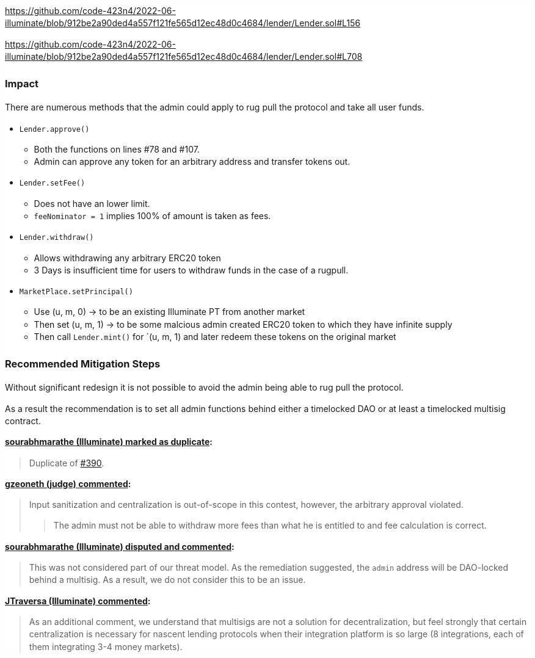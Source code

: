 <https://github.com/code-423n4/2022-06-illuminate/blob/912be2a90ded4a557f121fe565d12ec48d0c4684/lender/Lender.sol#L156>

<https://github.com/code-423n4/2022-06-illuminate/blob/912be2a90ded4a557f121fe565d12ec48d0c4684/lender/Lender.sol#L708>

### Impact

There are numerous methods that the admin could apply to rug pull the protocol and take all user funds.

*   `Lender.approve()`
    *   Both the functions on lines #78 and #107.
    *   Admin can approve any token for an arbitrary address and transfer tokens out.

*   `Lender.setFee()`
    *   Does not have an lower limit.
    *   `feeNominator = 1` implies 100% of amount is taken as fees.

*   `Lender.withdraw()`
    *   Allows withdrawing any arbitrary ERC20 token
    *   3 Days is insufficient time for users to withdraw funds in the case of a rugpull.

*   `MarketPlace.setPrincipal()`
    *   Use (u, m, 0) -> to be an existing Illuminate PT from another market
    *   Then set (u, m, 1) -> to be some malcious admin created ERC20 token to which they have infinite supply
    *   Then call `Lender.mint()` for \`(u, m, 1) and later redeem these tokens on the original market

### Recommended Mitigation Steps

Without significant redesign it is not possible to avoid the admin being able to rug pull the protocol.

As a result the recommendation is to set all admin functions behind either a timelocked DAO or at least a timelocked multisig contract.

**[sourabhmarathe (Illuminate) marked as duplicate](https://github.com/code-423n4/2022-06-illuminate-findings/issues/44#issuecomment-1169185490):**
 > Duplicate of [#390](https://github.com/code-423n4/2022-06-illuminate-findings/issues/390).
> 

**[gzeoneth (judge) commented](https://github.com/code-423n4/2022-06-illuminate-findings/issues/44#issuecomment-1186249315):**
 > Input sanitization and centralization is out-of-scope in this contest, however, the arbitrary approval violated.
> > The admin must not be able to withdraw more fees than what he is entitled to and fee calculation is correct.

**[sourabhmarathe (Illuminate) disputed and commented](https://github.com/code-423n4/2022-06-illuminate-findings/issues/44#issuecomment-1219542249):**
 > This was not considered part of our threat model. As the remediation suggested, the `admin` address will be DAO-locked behind a multisig. As a result, we do not consider this to be an issue.
> 

**[JTraversa (Illuminate) commented](https://github.com/code-423n4/2022-06-illuminate-findings/issues/44#issuecomment-1220353918):**
 > As an additional comment, we understand that multisigs are not a solution for decentralization, but feel strongly that certain centralization is necessary for nascent lending protocols when their integration platform is so large (8 integrations, each of them integrating 3-4 money markets).
> 
